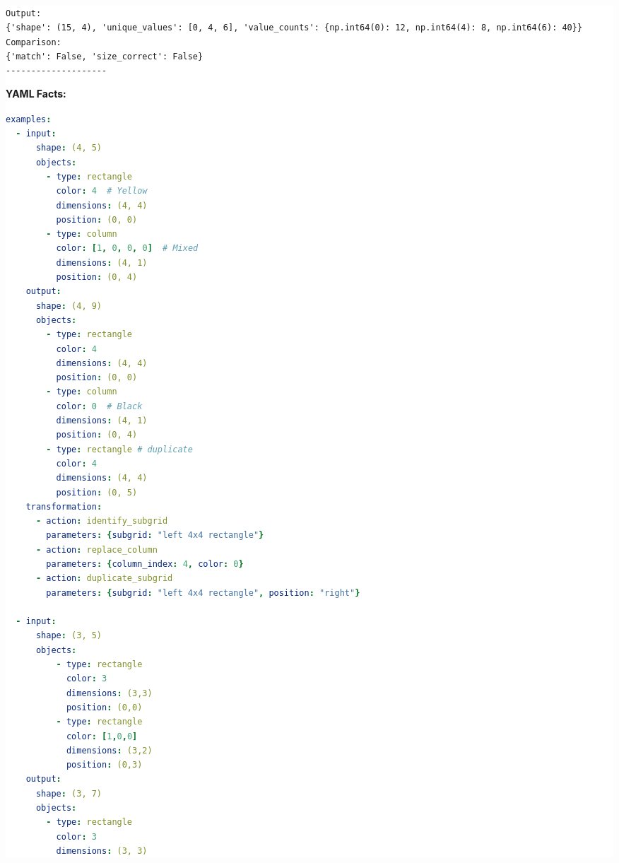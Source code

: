 ```
Output:
{'shape': (15, 4), 'unique_values': [0, 4, 6], 'value_counts': {np.int64(0): 12, np.int64(4): 8, np.int64(6): 40}}
Comparison:
{'match': False, 'size_correct': False}
--------------------

```
**YAML Facts:**


```yaml
examples:
  - input:
      shape: (4, 5)
      objects:
        - type: rectangle
          color: 4  # Yellow
          dimensions: (4, 4)
          position: (0, 0)
        - type: column
          color: [1, 0, 0, 0]  # Mixed
          dimensions: (4, 1)
          position: (0, 4)
    output:
      shape: (4, 9)
      objects:
        - type: rectangle
          color: 4
          dimensions: (4, 4)
          position: (0, 0)
        - type: column
          color: 0  # Black
          dimensions: (4, 1)
          position: (0, 4)
        - type: rectangle # duplicate
          color: 4
          dimensions: (4, 4)
          position: (0, 5)
    transformation:
      - action: identify_subgrid
        parameters: {subgrid: "left 4x4 rectangle"}
      - action: replace_column
        parameters: {column_index: 4, color: 0}
      - action: duplicate_subgrid
        parameters: {subgrid: "left 4x4 rectangle", position: "right"}

  - input:
      shape: (3, 5)
      objects:
          - type: rectangle
            color: 3
            dimensions: (3,3)
            position: (0,0)
          - type: rectangle
            color: [1,0,0]
            dimensions: (3,2)
            position: (0,3)
    output:
      shape: (3, 7)
      objects:
        - type: rectangle
          color: 3
          dimensions: (3, 3)
```